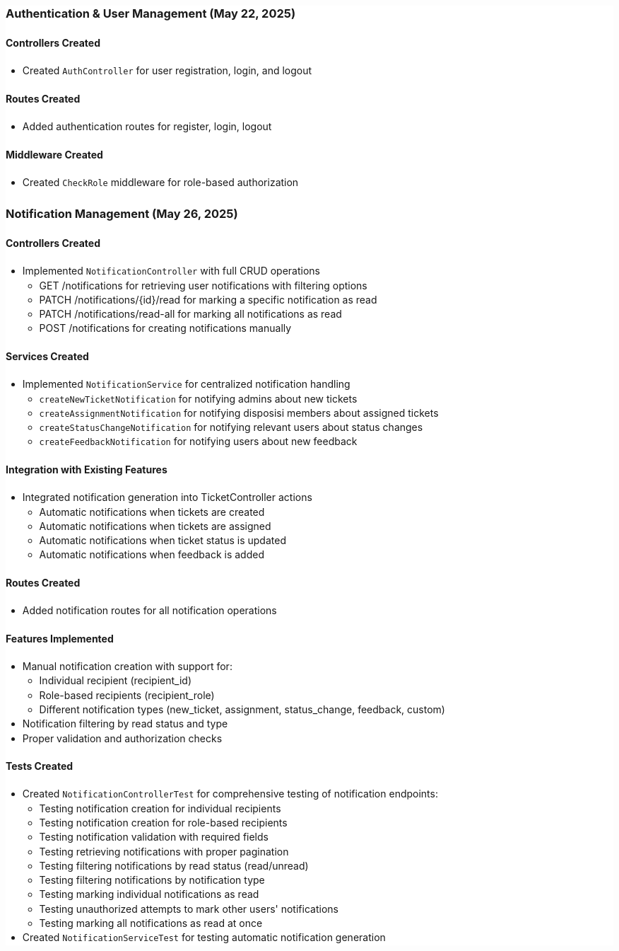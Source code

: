 ### Authentication & User Management (May 22, 2025)

#### Controllers Created
- Created `AuthController` for user registration, login, and logout

#### Routes Created
- Added authentication routes for register, login, logout

#### Middleware Created
- Created `CheckRole` middleware for role-based authorization

### Notification Management (May 26, 2025)

#### Controllers Created
- Implemented `NotificationController` with full CRUD operations
  - GET /notifications for retrieving user notifications with filtering options
  - PATCH /notifications/{id}/read for marking a specific notification as read
  - PATCH /notifications/read-all for marking all notifications as read
  - POST /notifications for creating notifications manually

#### Services Created
- Implemented `NotificationService` for centralized notification handling
  - `createNewTicketNotification` for notifying admins about new tickets
  - `createAssignmentNotification` for notifying disposisi members about assigned tickets
  - `createStatusChangeNotification` for notifying relevant users about status changes
  - `createFeedbackNotification` for notifying users about new feedback

#### Integration with Existing Features
- Integrated notification generation into TicketController actions
  - Automatic notifications when tickets are created
  - Automatic notifications when tickets are assigned
  - Automatic notifications when ticket status is updated
  - Automatic notifications when feedback is added

#### Routes Created
- Added notification routes for all notification operations

#### Features Implemented
- Manual notification creation with support for:
  - Individual recipient (recipient_id)
  - Role-based recipients (recipient_role)
  - Different notification types (new_ticket, assignment, status_change, feedback, custom)
- Notification filtering by read status and type
- Proper validation and authorization checks

#### Tests Created
- Created `NotificationControllerTest` for comprehensive testing of notification endpoints:
  - Testing notification creation for individual recipients
  - Testing notification creation for role-based recipients 
  - Testing notification validation with required fields
  - Testing retrieving notifications with proper pagination
  - Testing filtering notifications by read status (read/unread)
  - Testing filtering notifications by notification type
  - Testing marking individual notifications as read
  - Testing unauthorized attempts to mark other users' notifications
  - Testing marking all notifications as read at once
- Created `NotificationServiceTest` for testing automatic notification generation
